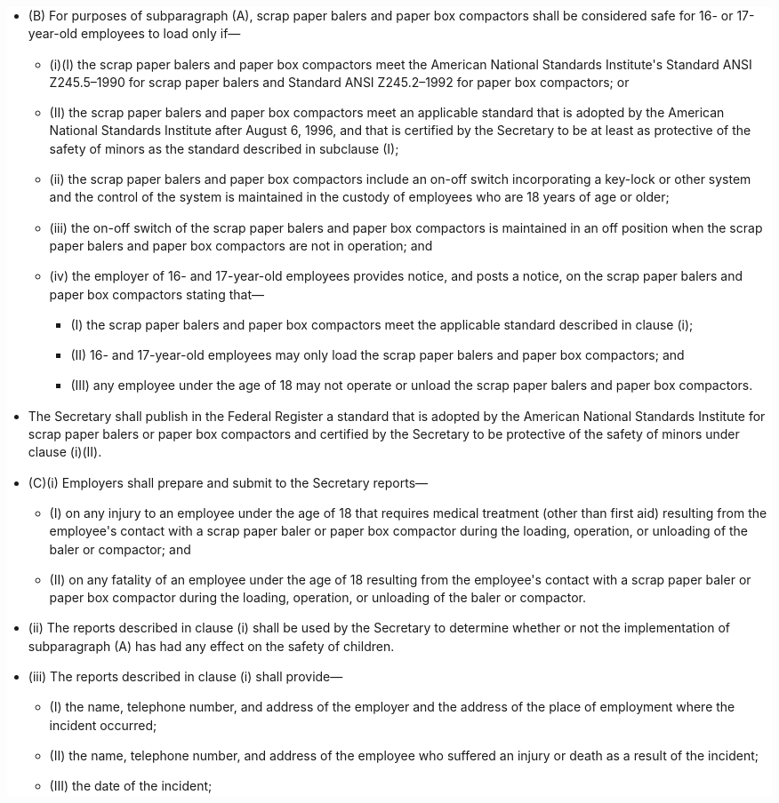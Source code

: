 
* (B) For purposes of subparagraph (A), scrap paper balers and paper box compactors shall be considered safe for 16- or 17-year-old employees to load only if—

  * (i)(I) the scrap paper balers and paper box compactors meet the American National Standards Institute's Standard ANSI Z245.5–1990 for scrap paper balers and Standard ANSI Z245.2–1992 for paper box compactors; or

  * (II) the scrap paper balers and paper box compactors meet an applicable standard that is adopted by the American National Standards Institute after August 6, 1996, and that is certified by the Secretary to be at least as protective of the safety of minors as the standard described in subclause (I);

  * (ii) the scrap paper balers and paper box compactors include an on-off switch incorporating a key-lock or other system and the control of the system is maintained in the custody of employees who are 18 years of age or older;

  * (iii) the on-off switch of the scrap paper balers and paper box compactors is maintained in an off position when the scrap paper balers and paper box compactors are not in operation; and

  * (iv) the employer of 16- and 17-year-old employees provides notice, and posts a notice, on the scrap paper balers and paper box compactors stating that—

    * (I) the scrap paper balers and paper box compactors meet the applicable standard described in clause (i);

    * (II) 16- and 17-year-old employees may only load the scrap paper balers and paper box compactors; and

    * (III) any employee under the age of 18 may not operate or unload the scrap paper balers and paper box compactors.


* The Secretary shall publish in the Federal Register a standard that is adopted by the American National Standards Institute for scrap paper balers or paper box compactors and certified by the Secretary to be protective of the safety of minors under clause (i)(II).

* (C)(i) Employers shall prepare and submit to the Secretary reports—

  * (I) on any injury to an employee under the age of 18 that requires medical treatment (other than first aid) resulting from the employee's contact with a scrap paper baler or paper box compactor during the loading, operation, or unloading of the baler or compactor; and

  * (II) on any fatality of an employee under the age of 18 resulting from the employee's contact with a scrap paper baler or paper box compactor during the loading, operation, or unloading of the baler or compactor.


* (ii) The reports described in clause (i) shall be used by the Secretary to determine whether or not the implementation of subparagraph (A) has had any effect on the safety of children.

* (iii) The reports described in clause (i) shall provide—

  * (I) the name, telephone number, and address of the employer and the address of the place of employment where the incident occurred;

  * (II) the name, telephone number, and address of the employee who suffered an injury or death as a result of the incident;

  * (III) the date of the incident;

